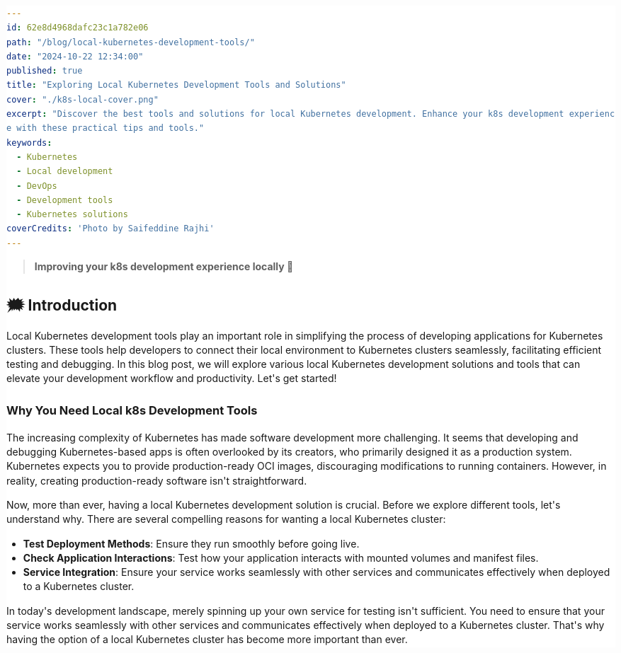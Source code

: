 ```yaml
---
id: 62e8d4968dafc23c1a782e06
path: "/blog/local-kubernetes-development-tools/"
date: "2024-10-22 12:34:00"
published: true
title: "Exploring Local Kubernetes Development Tools and Solutions"
cover: "./k8s-local-cover.png"
excerpt: "Discover the best tools and solutions for local Kubernetes development. Enhance your k8s development experience with these practical tips and tools."
keywords:
  - Kubernetes
  - Local development
  - DevOps
  - Development tools
  - Kubernetes solutions
coverCredits: 'Photo by Saifeddine Rajhi'
---
```


> **Improving your k8s development experience locally 🌠**

## 🗯 Introduction

Local Kubernetes development tools play an important role in simplifying the process of developing applications for Kubernetes clusters. These tools help developers to connect their local environment to Kubernetes clusters seamlessly, facilitating efficient testing and debugging. In this blog post, we will explore various local Kubernetes development solutions and tools that can elevate your development workflow and productivity. Let's get started!

### Why You Need Local k8s Development Tools

The increasing complexity of Kubernetes has made software development more challenging. It seems that developing and debugging Kubernetes-based apps is often overlooked by its creators, who primarily designed it as a production system. Kubernetes expects you to provide production-ready OCI images, discouraging modifications to running containers. However, in reality, creating production-ready software isn't straightforward.

Now, more than ever, having a local Kubernetes development solution is crucial. Before we explore different tools, let's understand why. There are several compelling reasons for wanting a local Kubernetes cluster:

- **Test Deployment Methods**: Ensure they run smoothly before going live.
- **Check Application Interactions**: Test how your application interacts with mounted volumes and manifest files.
- **Service Integration**: Ensure your service works seamlessly with other services and communicates effectively when deployed to a Kubernetes cluster.

In today's development landscape, merely spinning up your own service for testing isn't sufficient. You need to ensure that your service works seamlessly with other services and communicates effectively when deployed to a Kubernetes cluster. That's why having the option of a local Kubernetes cluster has become more important than ever.
